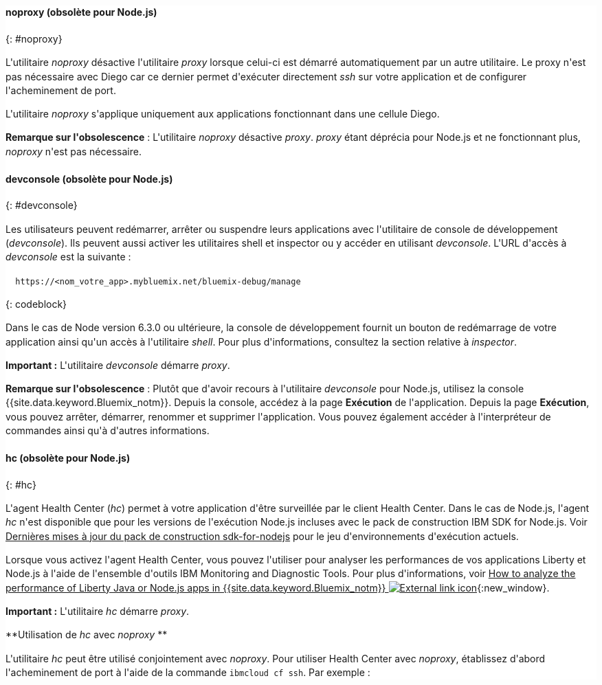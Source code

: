 #### noproxy (obsolète pour Node.js)
{: #noproxy}

L'utilitaire *noproxy* désactive l'utilitaire *proxy* lorsque celui-ci est démarré automatiquement par un autre utilitaire.  Le proxy n'est pas nécessaire avec Diego car ce dernier permet d'exécuter directement *ssh* sur votre application et de configurer l'acheminement de port.

L'utilitaire *noproxy* s'applique uniquement aux applications fonctionnant dans une cellule Diego.

**Remarque sur l'obsolescence** : L'utilitaire *noproxy* désactive *proxy*. *proxy* étant déprécia pour Node.js et ne fonctionnant plus, *noproxy* n'est pas nécessaire.

#### devconsole (obsolète pour Node.js)
{: #devconsole}

Les utilisateurs peuvent redémarrer, arrêter ou suspendre leurs applications avec l'utilitaire de console de développement (*devconsole*). Ils peuvent aussi activer les utilitaires shell et inspector ou y accéder en utilisant *devconsole*.  L'URL d'accès à *devconsole* est la suivante :
```
  https://<nom_votre_app>.mybluemix.net/bluemix-debug/manage
```
{: codeblock}

Dans le cas de Node version 6.3.0 ou ultérieure, la console de développement fournit un bouton de redémarrage de votre application ainsi qu'un accès à l'utilitaire *shell*.  Pour plus d'informations, consultez la section relative à *inspector*.

**Important :** L'utilitaire *devconsole* démarre *proxy*.

**Remarque sur l'obsolescence** : Plutôt que d'avoir recours à l'utilitaire *devconsole* pour Node.js, utilisez la console {{site.data.keyword.Bluemix_notm}}. Depuis la console, accédez à la page **Exécution** de l'application. Depuis la page **Exécution**, vous pouvez arrêter, démarrer, renommer et supprimer l'application. Vous pouvez également accéder à l'interpréteur de commandes ainsi qu'à d'autres informations.

#### hc (obsolète pour Node.js)
{: #hc}

L'agent Health Center (*hc*) permet à votre application d'être surveillée par le client Health Center.  Dans le cas de Node.js, l'agent *hc* n'est disponible que pour les versions de l'exécution Node.js incluses avec le pack de construction IBM SDK for Node.js.  Voir [Dernières mises à jour du pack de construction sdk-for-nodejs](/docs/runtimes/nodejs/updates.html) pour le jeu d'environnements d'exécution actuels.

Lorsque vous activez l'agent Health Center, vous pouvez l'utiliser pour analyser les performances de vos applications Liberty et Node.js à l'aide de l'ensemble d'outils IBM Monitoring and Diagnostic Tools. Pour plus d'informations, voir [How to analyze the performance of Liberty Java or Node.js apps in {{site.data.keyword.Bluemix_notm}} ![External link icon](../../icons/launch-glyph.svg "External link icon")](https://developer.ibm.com/bluemix/2015/07/03/how-to-analyze-performance-in-bluemix/){:new_window}.

**Important :** L'utilitaire *hc* démarre *proxy*.

**Utilisation de *hc* avec *noproxy* **

L'utilitaire *hc* peut être utilisé conjointement avec *noproxy*. Pour utiliser Health Center avec *noproxy*, établissez d'abord l'acheminement de port à l'aide de la commande `ibmcloud cf ssh`. Par exemple :
